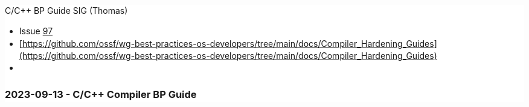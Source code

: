 C/C++ BP Guide SIG (Thomas)



* Issue [97](https://github.com/ossf/wg-best-practices-os-developers/issues/97)
* [https://github.com/ossf/wg-best-practices-os-developers/tree/main/docs/Compiler_Hardening_Guides](https://github.com/ossf/wg-best-practices-os-developers/tree/main/docs/Compiler_Hardening_Guides) 
* 

<h3>2023-09-13 - C/C++ Compiler BP Guide</h3>


